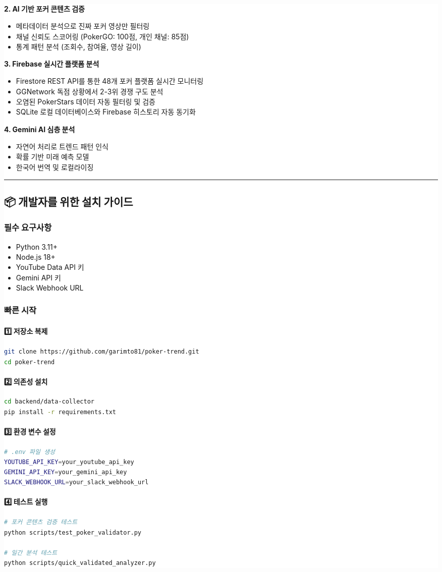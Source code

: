 **2. AI 기반 포커 콘텐츠 검증**  
- 메타데이터 분석으로 진짜 포커 영상만 필터링
- 채널 신뢰도 스코어링 (PokerGO: 100점, 개인 채널: 85점)
- 통계 패턴 분석 (조회수, 참여율, 영상 길이)

**3. Firebase 실시간 플랫폼 분석**
- Firestore REST API를 통한 48개 포커 플랫폼 실시간 모니터링
- GGNetwork 독점 상황에서 2-3위 경쟁 구도 분석
- 오염된 PokerStars 데이터 자동 필터링 및 검증
- SQLite 로컬 데이터베이스와 Firebase 히스토리 자동 동기화

**4. Gemini AI 심층 분석**
- 자연어 처리로 트렌드 패턴 인식
- 확률 기반 미래 예측 모델
- 한국어 번역 및 로컬라이징

---

## 📦 개발자를 위한 설치 가이드

### 필수 요구사항
- Python 3.11+
- Node.js 18+
- YouTube Data API 키
- Gemini API 키
- Slack Webhook URL

### 빠른 시작

#### 1️⃣ 저장소 복제
```bash
git clone https://github.com/garimto81/poker-trend.git
cd poker-trend
```

#### 2️⃣ 의존성 설치
```bash
cd backend/data-collector
pip install -r requirements.txt
```

#### 3️⃣ 환경 변수 설정
```bash
# .env 파일 생성
YOUTUBE_API_KEY=your_youtube_api_key
GEMINI_API_KEY=your_gemini_api_key  
SLACK_WEBHOOK_URL=your_slack_webhook_url
```

#### 4️⃣ 테스트 실행
```bash
# 포커 콘텐츠 검증 테스트
python scripts/test_poker_validator.py

# 일간 분석 테스트  
python scripts/quick_validated_analyzer.py
```
